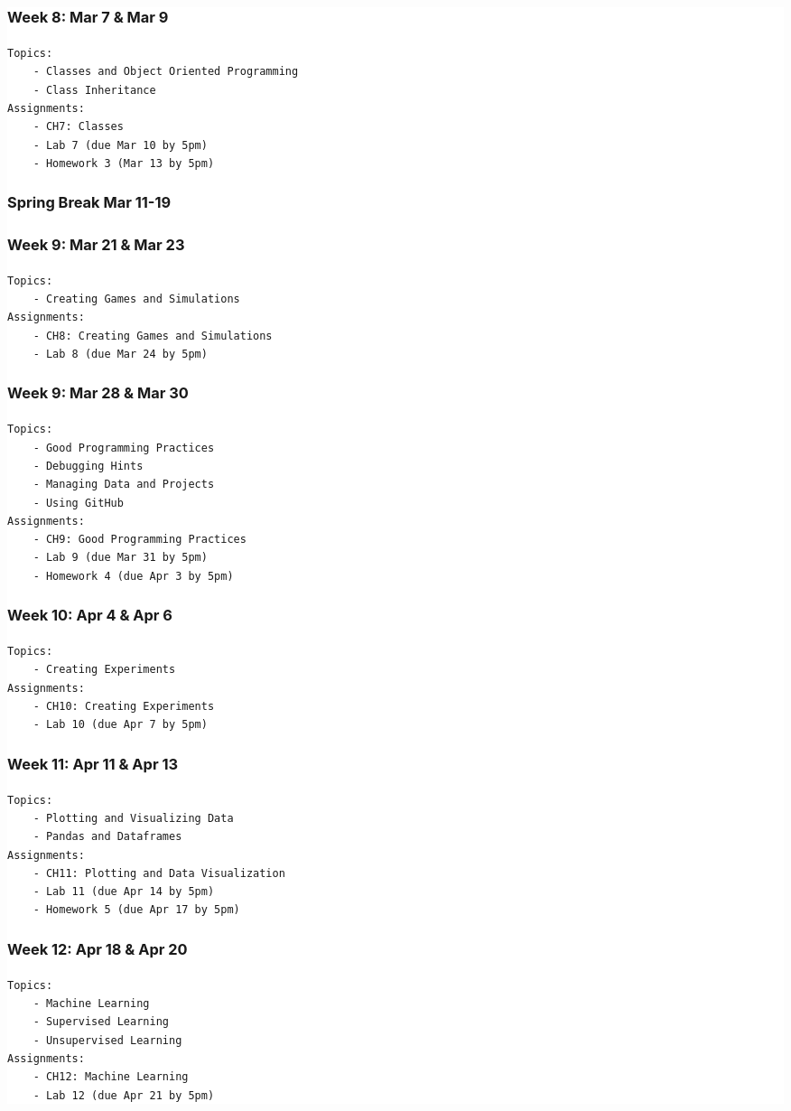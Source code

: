 
### Week 8: Mar 7 & Mar 9
	Topics:
		- Classes and Object Oriented Programming
		- Class Inheritance
	Assignments:
		- CH7: Classes
		- Lab 7 (due Mar 10 by 5pm)
		- Homework 3 (Mar 13 by 5pm)

### Spring Break Mar 11-19

### Week 9: Mar 21 & Mar 23
	Topics:
		- Creating Games and Simulations
	Assignments:
		- CH8: Creating Games and Simulations
		- Lab 8 (due Mar 24 by 5pm)

### Week 9: Mar 28 & Mar 30
	Topics:
		- Good Programming Practices
		- Debugging Hints
		- Managing Data and Projects
		- Using GitHub
	Assignments:
		- CH9: Good Programming Practices
		- Lab 9 (due Mar 31 by 5pm)
		- Homework 4 (due Apr 3 by 5pm)

### Week 10: Apr 4 & Apr 6
	Topics:
		- Creating Experiments
	Assignments:
		- CH10: Creating Experiments
		- Lab 10 (due Apr 7 by 5pm)

### Week 11: Apr 11 & Apr 13
	Topics:
		- Plotting and Visualizing Data
		- Pandas and Dataframes
	Assignments:
		- CH11: Plotting and Data Visualization
		- Lab 11 (due Apr 14 by 5pm)
		- Homework 5 (due Apr 17 by 5pm)

### Week 12: Apr 18 & Apr 20
	Topics:
		- Machine Learning
		- Supervised Learning
		- Unsupervised Learning
	Assignments:
		- CH12: Machine Learning
		- Lab 12 (due Apr 21 by 5pm)
